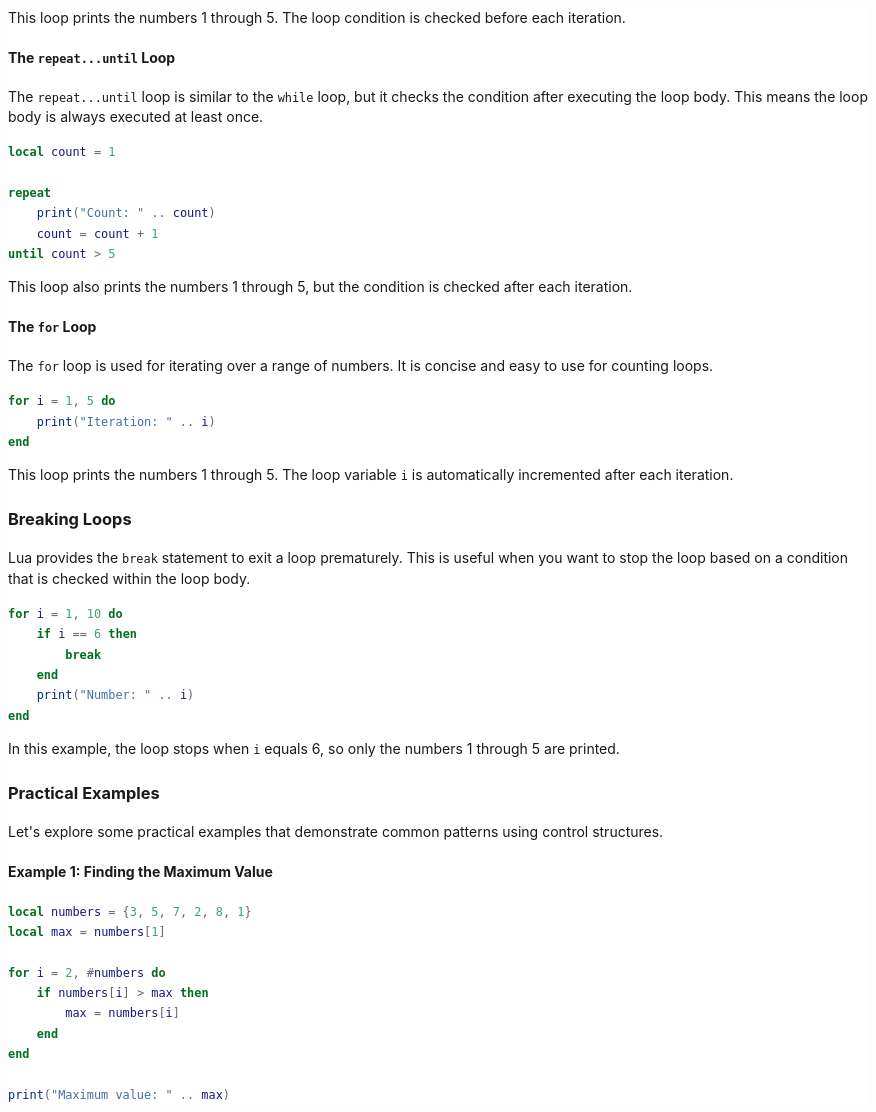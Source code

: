 This loop prints the numbers 1 through 5. The loop condition is checked before each iteration.

#### The `repeat...until` Loop

The `repeat...until` loop is similar to the `while` loop, but it checks the condition after executing the loop body. This means the loop body is always executed at least once.

```lua
local count = 1

repeat
    print("Count: " .. count)
    count = count + 1
until count > 5
```

This loop also prints the numbers 1 through 5, but the condition is checked after each iteration.

#### The `for` Loop

The `for` loop is used for iterating over a range of numbers. It is concise and easy to use for counting loops.

```lua
for i = 1, 5 do
    print("Iteration: " .. i)
end
```

This loop prints the numbers 1 through 5. The loop variable `i` is automatically incremented after each iteration.

### Breaking Loops

Lua provides the `break` statement to exit a loop prematurely. This is useful when you want to stop the loop based on a condition that is checked within the loop body.

```lua
for i = 1, 10 do
    if i == 6 then
        break
    end
    print("Number: " .. i)
end
```

In this example, the loop stops when `i` equals 6, so only the numbers 1 through 5 are printed.

### Practical Examples

Let's explore some practical examples that demonstrate common patterns using control structures.

#### Example 1: Finding the Maximum Value

```lua
local numbers = {3, 5, 7, 2, 8, 1}
local max = numbers[1]

for i = 2, #numbers do
    if numbers[i] > max then
        max = numbers[i]
    end
end

print("Maximum value: " .. max)
```
